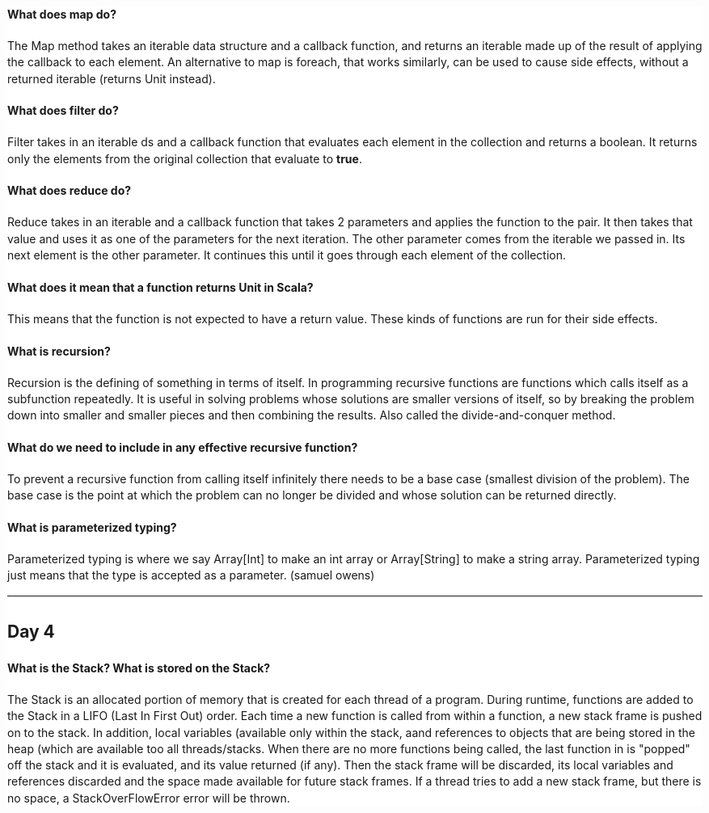 #### What does map do?  
  
The Map method takes an iterable data structure and a callback function, and returns an iterable made up of the result of applying the callback to each element. An alternative to map is foreach, that works similarly, can be used to cause side effects, without a returned iterable (returns Unit instead).  

  
#### What does filter do?  
  
Filter takes in an iterable ds and a callback function that evaluates each element in the collection and returns a boolean. It returns only the elements from the original collection that evaluate to **true**.  
  
#### What does reduce do?  
  
Reduce takes in an iterable and a callback function that takes 2 parameters and applies the function to the pair.  It then takes that value and uses it as one of the parameters for the next iteration.  The other parameter comes from the iterable we passed in.  Its next element is the other parameter. It continues this until it goes through each element of the collection.  
  
#### What does it mean that a function returns Unit in Scala?  
  
This means that the function is not expected to have a return value. These kinds of functions are run for their side effects.  
  
#### What is recursion?  
  
Recursion is the defining of something in terms of itself. In programming recursive functions are functions which calls itself as a subfunction repeatedly. It is useful in solving problems whose solutions are smaller versions of itself, so by breaking the problem down into smaller and smaller pieces and then combining the results. Also called the divide-and-conquer method.  
  
#### What do we need to include in any effective recursive function?  
  
To prevent a recursive function from calling itself infinitely there needs to be a base case (smallest division of the problem). The base case is the point at which the problem can no longer be divided and whose solution can be returned directly.  
  
#### What is parameterized typing?  
  
Parameterized typing is where we say Array[Int] to make an int array or Array[String] to make a string array. Parameterized typing just means that the type is accepted as a parameter. (samuel owens)  
  
---  

## Day 4  
  
#### What is the Stack? What is stored on the Stack?  
  
The Stack is an allocated portion of memory that is created for each thread of a program.  During runtime, functions are added to the Stack in a LIFO (Last In First Out) order.  Each time a new function is called from within a function, a new stack frame is pushed on to the stack.  In addition, local variables (available only within the stack, aand references to objects that are being stored in the heap (which are available too all threads/stacks.  When there are no more functions being called, the last function in is "popped" off the stack and it is
    evaluated, and its value returned (if any).  Then the stack frame will be discarded, its local variables and
     references discarded and the space made available for future stack frames. If a thread tries to add a new stack
      frame, but there is no space, a StackOverFlowError error will be thrown.
  
